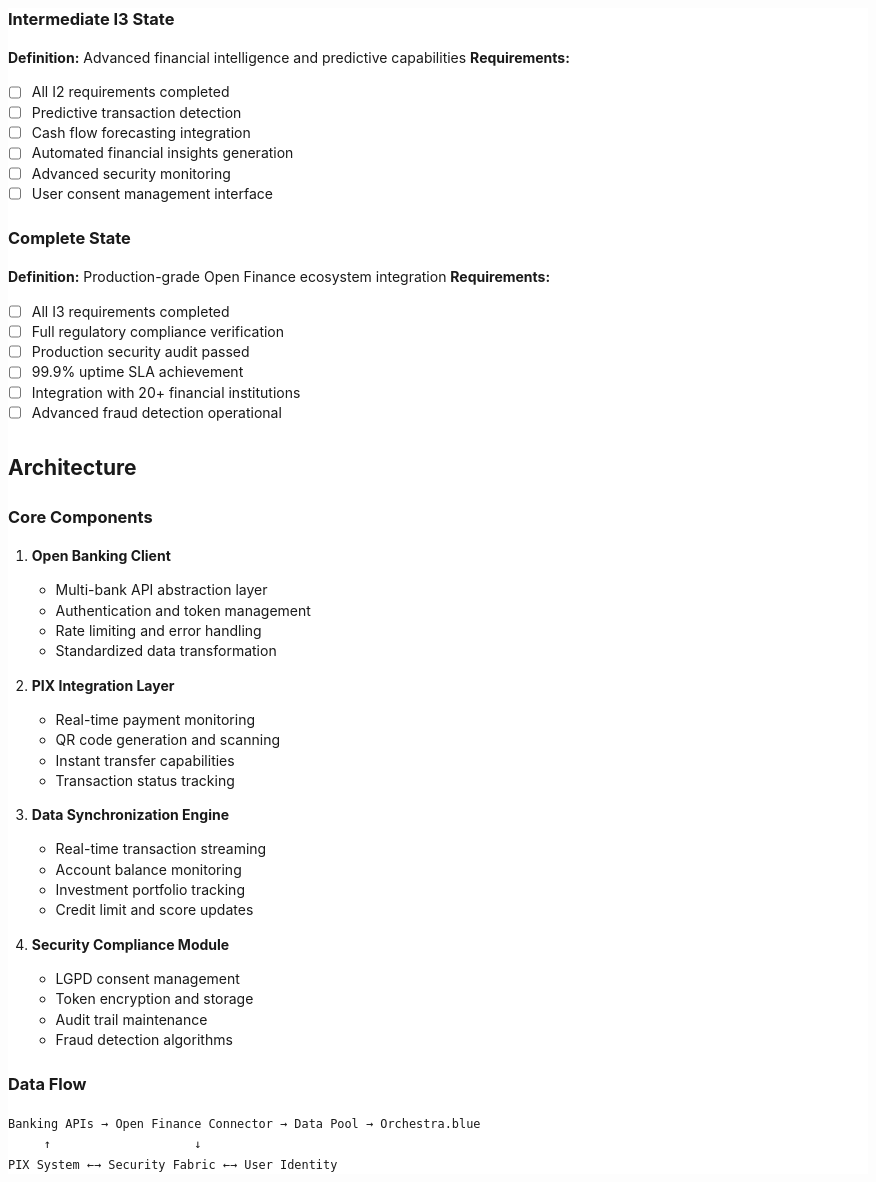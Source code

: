 ### Intermediate I3 State
**Definition:** Advanced financial intelligence and predictive capabilities
**Requirements:**
- [ ] All I2 requirements completed
- [ ] Predictive transaction detection
- [ ] Cash flow forecasting integration
- [ ] Automated financial insights generation
- [ ] Advanced security monitoring
- [ ] User consent management interface

### Complete State
**Definition:** Production-grade Open Finance ecosystem integration
**Requirements:**
- [ ] All I3 requirements completed
- [ ] Full regulatory compliance verification
- [ ] Production security audit passed
- [ ] 99.9% uptime SLA achievement
- [ ] Integration with 20+ financial institutions
- [ ] Advanced fraud detection operational

## Architecture

### Core Components
1. **Open Banking Client**
   - Multi-bank API abstraction layer
   - Authentication and token management
   - Rate limiting and error handling
   - Standardized data transformation

2. **PIX Integration Layer**
   - Real-time payment monitoring
   - QR code generation and scanning
   - Instant transfer capabilities
   - Transaction status tracking

3. **Data Synchronization Engine**
   - Real-time transaction streaming
   - Account balance monitoring
   - Investment portfolio tracking
   - Credit limit and score updates

4. **Security Compliance Module**
   - LGPD consent management
   - Token encryption and storage
   - Audit trail maintenance
   - Fraud detection algorithms

### Data Flow
```
Banking APIs → Open Finance Connector → Data Pool → Orchestra.blue
     ↑                    ↓
PIX System ←→ Security Fabric ←→ User Identity
```
